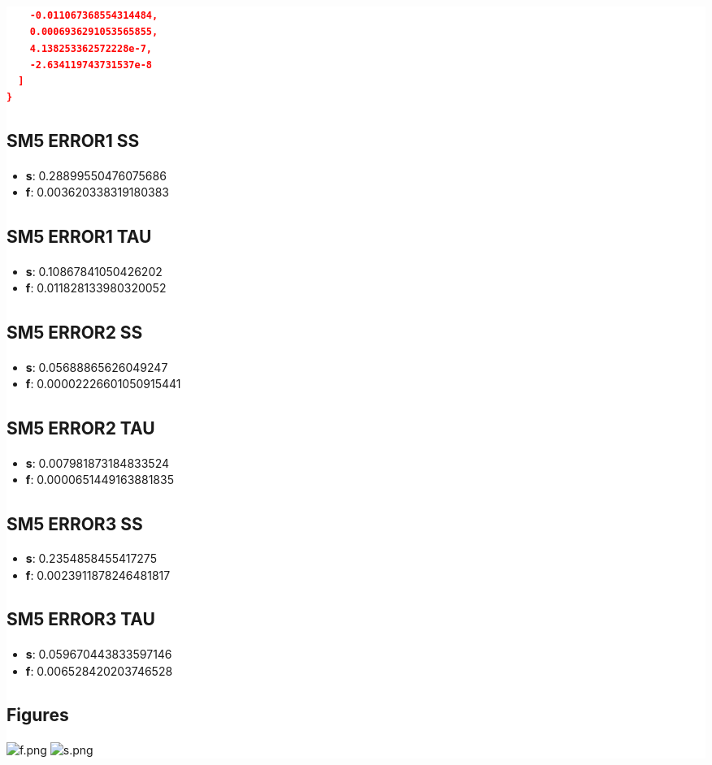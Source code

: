 ```json
    -0.011067368554314484,
    0.0006936291053565855,
    4.138253362572228e-7,
    -2.634119743731537e-8
  ]
}
```

## SM5 ERROR1 SS

- **s**: 0.28899550476075686
- **f**: 0.003620338319180383

## SM5 ERROR1 TAU

- **s**: 0.10867841050426202
- **f**: 0.011828133980320052

## SM5 ERROR2 SS

- **s**: 0.05688865626049247
- **f**: 0.00002226601050915441

## SM5 ERROR2 TAU

- **s**: 0.007981873184833524
- **f**: 0.0000651449163881835

## SM5 ERROR3 SS

- **s**: 0.2354858455417275
- **f**: 0.0023911878246481817

## SM5 ERROR3 TAU

- **s**: 0.059670443833597146
- **f**: 0.006528420203746528

## Figures

![f.png](images/f.png)
![s.png](images/s.png)
